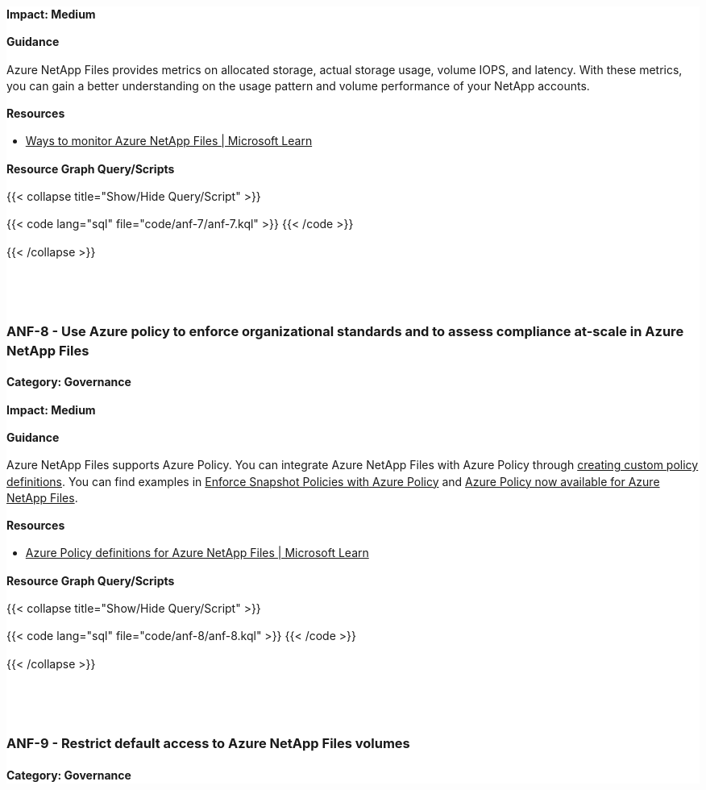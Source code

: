 **Impact: Medium**

**Guidance**

Azure NetApp Files provides metrics on allocated storage, actual storage usage, volume IOPS, and latency. With these metrics, you can gain a better understanding on the usage pattern and volume performance of your NetApp accounts.

**Resources**

- [Ways to monitor Azure NetApp Files | Microsoft Learn](https://learn.microsoft.com/azure/azure-netapp-files/monitor-azure-netapp-files)

**Resource Graph Query/Scripts**

{{< collapse title="Show/Hide Query/Script" >}}

{{< code lang="sql" file="code/anf-7/anf-7.kql" >}} {{< /code >}}

{{< /collapse >}}

<br><br>

### ANF-8 - Use Azure policy to enforce organizational standards and to assess compliance at-scale in Azure NetApp Files

**Category: Governance**

**Impact: Medium**

**Guidance**

Azure NetApp Files supports Azure Policy. You can integrate Azure NetApp Files with Azure Policy through [creating custom policy definitions](https://learn.microsoft.com/azure/governance/policy/tutorials/create-custom-policy-definition). You can find examples in [Enforce Snapshot Policies with Azure Policy](https://anfcommunity.com/2021/08/30/enforce-snapshot-policies-with-azure-policy/) and [Azure Policy now available for Azure NetApp Files](https://anfcommunity.com/2021/04/19/azure-policy-now-available-for-azure-netapp-files/).

**Resources**

- [Azure Policy definitions for Azure NetApp Files | Microsoft Learn](https://learn.microsoft.com/azure/azure-netapp-files/azure-policy-definitions)

**Resource Graph Query/Scripts**

{{< collapse title="Show/Hide Query/Script" >}}

{{< code lang="sql" file="code/anf-8/anf-8.kql" >}} {{< /code >}}

{{< /collapse >}}

<br><br>

### ANF-9 - Restrict default access to Azure NetApp Files volumes

**Category: Governance**
